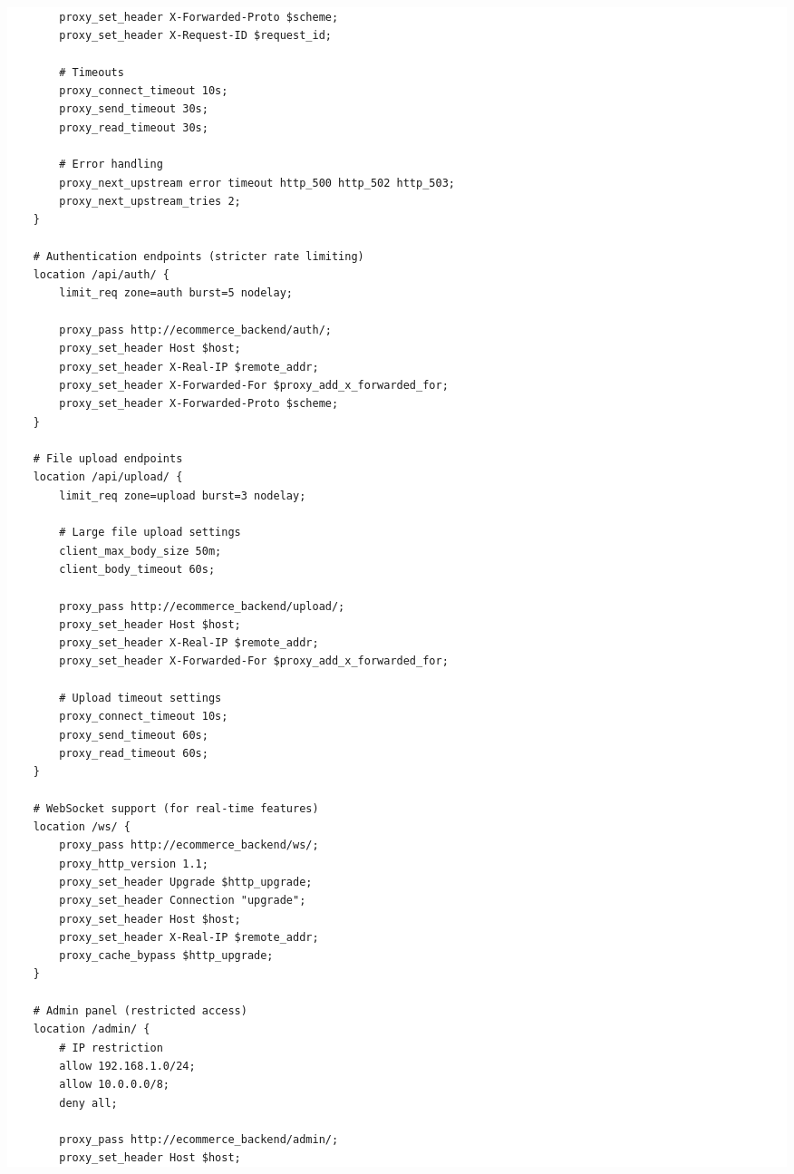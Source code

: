 ```nginx
        proxy_set_header X-Forwarded-Proto $scheme;
        proxy_set_header X-Request-ID $request_id;
        
        # Timeouts
        proxy_connect_timeout 10s;
        proxy_send_timeout 30s;
        proxy_read_timeout 30s;
        
        # Error handling
        proxy_next_upstream error timeout http_500 http_502 http_503;
        proxy_next_upstream_tries 2;
    }
    
    # Authentication endpoints (stricter rate limiting)
    location /api/auth/ {
        limit_req zone=auth burst=5 nodelay;
        
        proxy_pass http://ecommerce_backend/auth/;
        proxy_set_header Host $host;
        proxy_set_header X-Real-IP $remote_addr;
        proxy_set_header X-Forwarded-For $proxy_add_x_forwarded_for;
        proxy_set_header X-Forwarded-Proto $scheme;
    }
    
    # File upload endpoints
    location /api/upload/ {
        limit_req zone=upload burst=3 nodelay;
        
        # Large file upload settings
        client_max_body_size 50m;
        client_body_timeout 60s;
        
        proxy_pass http://ecommerce_backend/upload/;
        proxy_set_header Host $host;
        proxy_set_header X-Real-IP $remote_addr;
        proxy_set_header X-Forwarded-For $proxy_add_x_forwarded_for;
        
        # Upload timeout settings
        proxy_connect_timeout 10s;
        proxy_send_timeout 60s;
        proxy_read_timeout 60s;
    }
    
    # WebSocket support (for real-time features)
    location /ws/ {
        proxy_pass http://ecommerce_backend/ws/;
        proxy_http_version 1.1;
        proxy_set_header Upgrade $http_upgrade;
        proxy_set_header Connection "upgrade";
        proxy_set_header Host $host;
        proxy_set_header X-Real-IP $remote_addr;
        proxy_cache_bypass $http_upgrade;
    }
    
    # Admin panel (restricted access)
    location /admin/ {
        # IP restriction
        allow 192.168.1.0/24;
        allow 10.0.0.0/8;
        deny all;
        
        proxy_pass http://ecommerce_backend/admin/;
        proxy_set_header Host $host;
```
